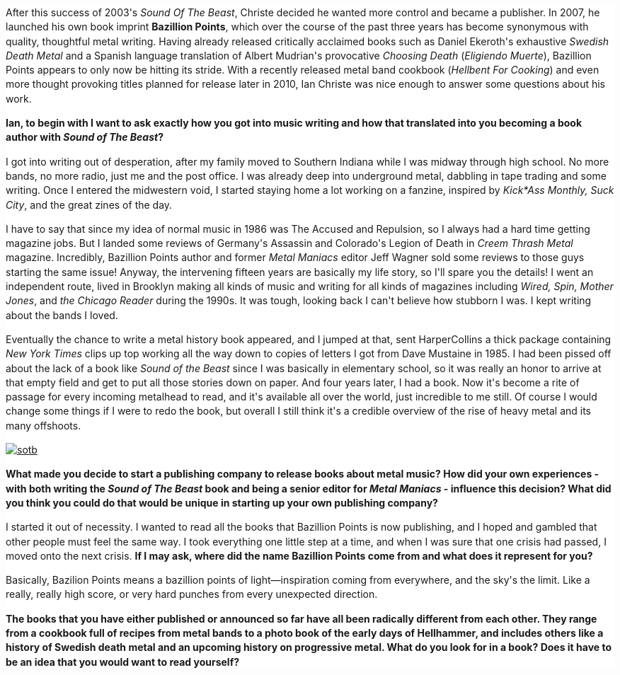 After this success of 2003's _Sound Of The Beast_, Christe decided he wanted more control and became a publisher. In 2007, he launched his own book imprint **Bazillion Points**, which over the course of the past three years has become synonymous with quality, thoughtful metal writing. Having already released critically acclaimed books such as Daniel Ekeroth's exhaustive _Swedish Death Metal_ and a Spanish language translation of Albert Mudrian's provocative _Choosing Death_ (_Eligiendo Muerte_), Bazillion Points appears to only now be hitting its stride. With a recently released metal band cookbook (_Hellbent For Cooking_) and even more thought provoking titles planned for release later in 2010, Ian Christe was nice enough to answer some questions about his work.

**Ian, to begin with I want to ask exactly how you got into music writing and how that translated into you becoming a book author with _Sound of The Beast_?**

I got into writing out of desperation, after my family moved to Southern Indiana while I was midway through high school. No more bands, no more radio, just me and the post office. I was already deep into underground metal, dabbling in tape trading and some writing. Once I entered the midwestern void, I started staying home a lot working on a fanzine, inspired by _Kick\*Ass Monthly, Suck City_, and the great zines of the day.

I have to say that since my idea of normal music in 1986 was The Accused and Repulsion, so I always had a hard time getting magazine jobs. But I landed some reviews of Germany's Assassin and Colorado's Legion of Death in _Creem Thrash Metal_ magazine. Incredibly, Bazillion Points author and former _Metal Maniacs_ editor Jeff Wagner sold some reviews to those guys starting the same issue! Anyway, the intervening fifteen years are basically my life story, so I'll spare you the details! I went an independent route, lived in Brooklyn making all kinds of music and writing for all kinds of magazines including _Wired, Spin, Mother Jones_, and _the Chicago Reader_ during the 1990s. It was tough, looking back I can't believe how stubborn I was. I kept writing about the bands I loved.

Eventually the chance to write a metal history book appeared, and I jumped at that, sent HarperCollins a thick package containing _New York Times_ clips up top working all the way down to copies of letters I got from Dave Mustaine in 1985. I had been pissed off about the lack of a book like _Sound of the Beast_ since I was basically in elementary school, so it was really an honor to arrive at that empty field and get to put all those stories down on paper. And four years later, I had a book. Now it's become a rite of passage for every incoming metalhead to read, and it's available all over the world, just incredible to me still. Of course I would change some things if I were to redo the book, but overall I still think it's a credible overview of the rise of heavy metal and its many offshoots.

[![sotb](http://www.hellbound.ca/wp-content/uploads/2010/01/sotb.jpg "sotb")](http://www.hellbound.ca/wp-content/uploads/2010/01/sotb.jpg)

**What made you decide to start a publishing company to release books about metal music? How did your own experiences - with both writing the _Sound of The Beast_ book and being a senior editor for _Metal Maniacs_ - influence this decision? What did you think you could do that would be unique in starting up your own publishing company?**

I started it out of necessity. I wanted to read all the books that Bazillion Points is now publishing, and I hoped and gambled that other people must feel the same way. I took everything one little step at a time, and when I was sure that one crisis had passed, I moved onto the next crisis. **If I may ask, where did the name Bazillion Points come from and what does it represent for you?**

Basically, Bazilion Points means a bazillion points of light—inspiration coming from everywhere, and the sky's the limit. Like a really, really high score, or very hard punches from every unexpected direction.

**The books that you have either published or announced so far have all been radically different from each other. They range from a cookbook full of recipes from metal bands to a photo book of the early days of Hellhammer, and includes others like a history of Swedish death metal and an upcoming history on progressive metal. What do you look for in a book? Does it have to be an idea that you would want to read yourself?**
